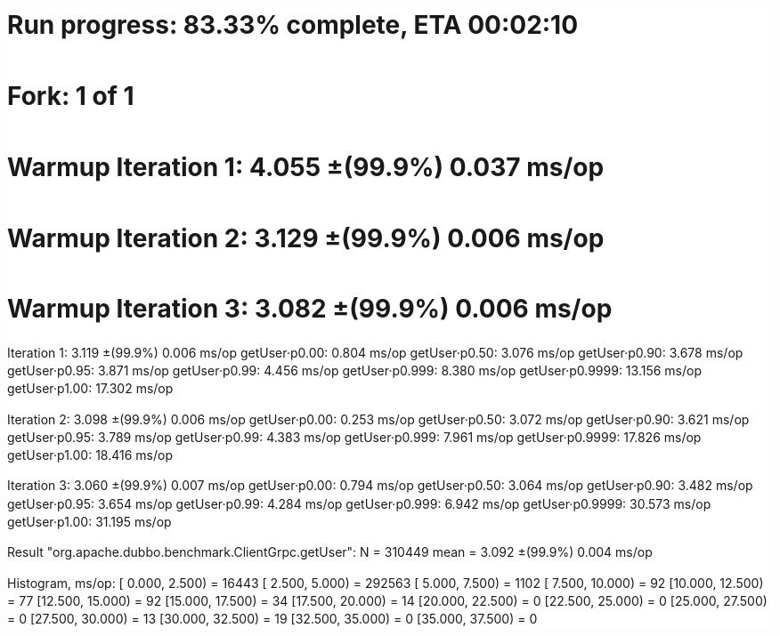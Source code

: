 # Run progress: 83.33% complete, ETA 00:02:10
# Fork: 1 of 1
# Warmup Iteration   1: 4.055 ±(99.9%) 0.037 ms/op
# Warmup Iteration   2: 3.129 ±(99.9%) 0.006 ms/op
# Warmup Iteration   3: 3.082 ±(99.9%) 0.006 ms/op
Iteration   1: 3.119 ±(99.9%) 0.006 ms/op
                 getUser·p0.00:   0.804 ms/op
                 getUser·p0.50:   3.076 ms/op
                 getUser·p0.90:   3.678 ms/op
                 getUser·p0.95:   3.871 ms/op
                 getUser·p0.99:   4.456 ms/op
                 getUser·p0.999:  8.380 ms/op
                 getUser·p0.9999: 13.156 ms/op
                 getUser·p1.00:   17.302 ms/op

Iteration   2: 3.098 ±(99.9%) 0.006 ms/op
                 getUser·p0.00:   0.253 ms/op
                 getUser·p0.50:   3.072 ms/op
                 getUser·p0.90:   3.621 ms/op
                 getUser·p0.95:   3.789 ms/op
                 getUser·p0.99:   4.383 ms/op
                 getUser·p0.999:  7.961 ms/op
                 getUser·p0.9999: 17.826 ms/op
                 getUser·p1.00:   18.416 ms/op

Iteration   3: 3.060 ±(99.9%) 0.007 ms/op
                 getUser·p0.00:   0.794 ms/op
                 getUser·p0.50:   3.064 ms/op
                 getUser·p0.90:   3.482 ms/op
                 getUser·p0.95:   3.654 ms/op
                 getUser·p0.99:   4.284 ms/op
                 getUser·p0.999:  6.942 ms/op
                 getUser·p0.9999: 30.573 ms/op
                 getUser·p1.00:   31.195 ms/op



Result "org.apache.dubbo.benchmark.ClientGrpc.getUser":
  N = 310449
  mean =      3.092 ±(99.9%) 0.004 ms/op

  Histogram, ms/op:
    [ 0.000,  2.500) = 16443 
    [ 2.500,  5.000) = 292563 
    [ 5.000,  7.500) = 1102 
    [ 7.500, 10.000) = 92 
    [10.000, 12.500) = 77 
    [12.500, 15.000) = 92 
    [15.000, 17.500) = 34 
    [17.500, 20.000) = 14 
    [20.000, 22.500) = 0 
    [22.500, 25.000) = 0 
    [25.000, 27.500) = 0 
    [27.500, 30.000) = 13 
    [30.000, 32.500) = 19 
    [32.500, 35.000) = 0 
    [35.000, 37.500) = 0 
